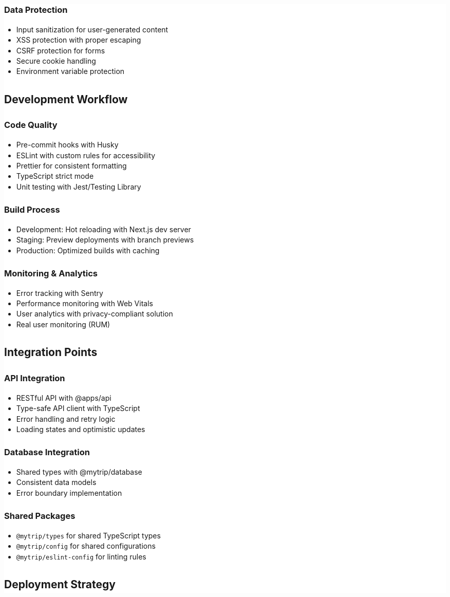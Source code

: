 ### Data Protection
- Input sanitization for user-generated content
- XSS protection with proper escaping
- CSRF protection for forms
- Secure cookie handling
- Environment variable protection

## Development Workflow

### Code Quality
- Pre-commit hooks with Husky
- ESLint with custom rules for accessibility
- Prettier for consistent formatting
- TypeScript strict mode
- Unit testing with Jest/Testing Library

### Build Process
- Development: Hot reloading with Next.js dev server
- Staging: Preview deployments with branch previews
- Production: Optimized builds with caching

### Monitoring & Analytics
- Error tracking with Sentry
- Performance monitoring with Web Vitals
- User analytics with privacy-compliant solution
- Real user monitoring (RUM)

## Integration Points

### API Integration
- RESTful API with @apps/api
- Type-safe API client with TypeScript
- Error handling and retry logic
- Loading states and optimistic updates

### Database Integration
- Shared types with @mytrip/database
- Consistent data models
- Error boundary implementation

### Shared Packages
- `@mytrip/types` for shared TypeScript types
- `@mytrip/config` for shared configurations
- `@mytrip/eslint-config` for linting rules

## Deployment Strategy
